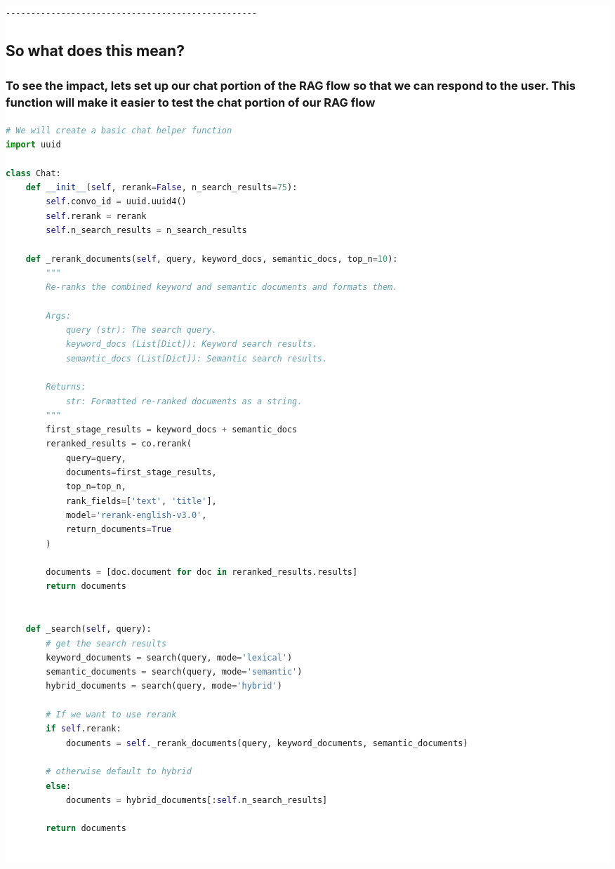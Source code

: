     
    --------------------------------------------------
    


## So what does this mean?
### To see the impact, lets set up our chat portion of the RAG flow so that we can respond to the user. This function will make it easier to test the chat portion of our RAG flow


```python
# We will create a basic chat helper function
import uuid

class Chat:
    def __init__(self, rerank=False, n_search_results=75):
        self.convo_id = uuid.uuid4()
        self.rerank = rerank
        self.n_search_results = n_search_results
    
    def _rerank_documents(self, query, keyword_docs, semantic_docs, top_n=10):
        """
        Re-ranks the combined keyword and semantic documents and formats them.

        Args:
            query (str): The search query.
            keyword_docs (List[Dict]): Keyword search results.
            semantic_docs (List[Dict]): Semantic search results.

        Returns:
            str: Formatted re-ranked documents as a string.
        """
        first_stage_results = keyword_docs + semantic_docs
        reranked_results = co.rerank(
            query=query,
            documents=first_stage_results,
            top_n=top_n,
            rank_fields=['text', 'title'],
            model='rerank-english-v3.0',
            return_documents=True
        )
        
        documents = [doc.document for doc in reranked_results.results]
        return documents
    
        
    def _search(self, query):
        # get the search results
        keyword_documents = search(query, mode='lexical')
        semantic_documents = search(query, mode='semantic')
        hybrid_documents = search(query, mode='hybrid')
        
        # If we want to use rerank
        if self.rerank:
            documents = self._rerank_documents(query, keyword_documents, semantic_documents)
        
        # otherwise default to hybrid
        else:
            documents = hybrid_documents[:self.n_search_results]
        
        return documents
        
    
```